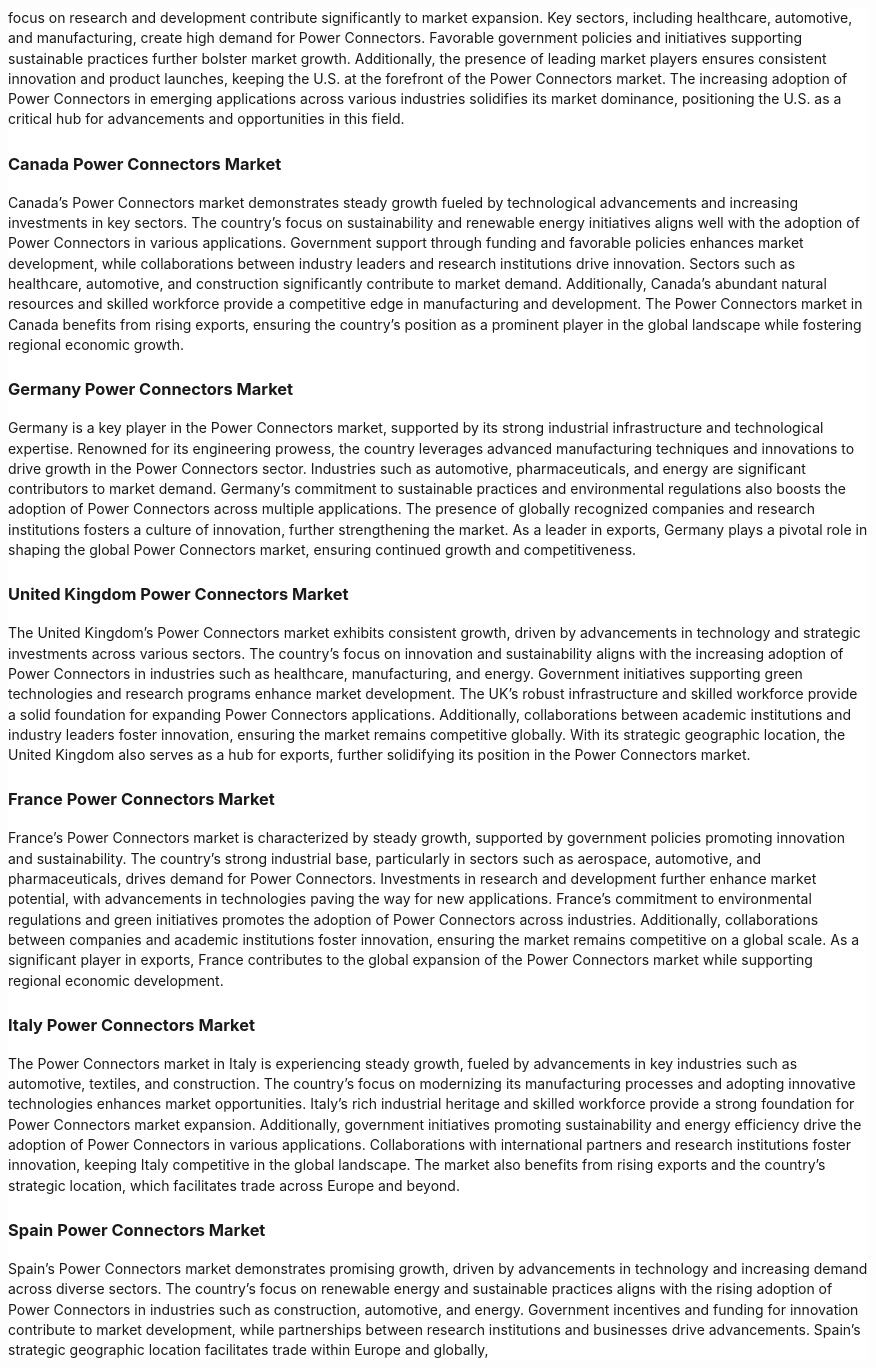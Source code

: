 focus on research and development contribute significantly to market expansion. Key sectors, including healthcare, automotive, and manufacturing, create high demand for Power Connectors. Favorable government policies and initiatives supporting sustainable practices further bolster market growth. Additionally, the presence of leading market players ensures consistent innovation and product launches, keeping the U.S. at the forefront of the Power Connectors market. The increasing adoption of Power Connectors in emerging applications across various industries solidifies its market dominance, positioning the U.S. as a critical hub for advancements and opportunities in this field.</p><h3>Canada Power Connectors Market</h3><p>Canada&rsquo;s Power Connectors market demonstrates steady growth fueled by technological advancements and increasing investments in key sectors. The country&rsquo;s focus on sustainability and renewable energy initiatives aligns well with the adoption of Power Connectors in various applications. Government support through funding and favorable policies enhances market development, while collaborations between industry leaders and research institutions drive innovation. Sectors such as healthcare, automotive, and construction significantly contribute to market demand. Additionally, Canada&rsquo;s abundant natural resources and skilled workforce provide a competitive edge in manufacturing and development. The Power Connectors market in Canada benefits from rising exports, ensuring the country&rsquo;s position as a prominent player in the global landscape while fostering regional economic growth.</p><h3>Germany Power Connectors Market</h3><p>Germany is a key player in the Power Connectors market, supported by its strong industrial infrastructure and technological expertise. Renowned for its engineering prowess, the country leverages advanced manufacturing techniques and innovations to drive growth in the Power Connectors sector. Industries such as automotive, pharmaceuticals, and energy are significant contributors to market demand. Germany&rsquo;s commitment to sustainable practices and environmental regulations also boosts the adoption of Power Connectors across multiple applications. The presence of globally recognized companies and research institutions fosters a culture of innovation, further strengthening the market. As a leader in exports, Germany plays a pivotal role in shaping the global Power Connectors market, ensuring continued growth and competitiveness.</p><h3>United Kingdom Power Connectors Market</h3><p>The United Kingdom&rsquo;s Power Connectors market exhibits consistent growth, driven by advancements in technology and strategic investments across various sectors. The country&rsquo;s focus on innovation and sustainability aligns with the increasing adoption of Power Connectors in industries such as healthcare, manufacturing, and energy. Government initiatives supporting green technologies and research programs enhance market development. The UK&rsquo;s robust infrastructure and skilled workforce provide a solid foundation for expanding Power Connectors applications. Additionally, collaborations between academic institutions and industry leaders foster innovation, ensuring the market remains competitive globally. With its strategic geographic location, the United Kingdom also serves as a hub for exports, further solidifying its position in the Power Connectors market.</p><h3>France Power Connectors Market</h3><p>France&rsquo;s Power Connectors market is characterized by steady growth, supported by government policies promoting innovation and sustainability. The country&rsquo;s strong industrial base, particularly in sectors such as aerospace, automotive, and pharmaceuticals, drives demand for Power Connectors. Investments in research and development further enhance market potential, with advancements in technologies paving the way for new applications. France&rsquo;s commitment to environmental regulations and green initiatives promotes the adoption of Power Connectors across industries. Additionally, collaborations between companies and academic institutions foster innovation, ensuring the market remains competitive on a global scale. As a significant player in exports, France contributes to the global expansion of the Power Connectors market while supporting regional economic development.</p><h3>Italy Power Connectors Market</h3><p>The Power Connectors market in Italy is experiencing steady growth, fueled by advancements in key industries such as automotive, textiles, and construction. The country&rsquo;s focus on modernizing its manufacturing processes and adopting innovative technologies enhances market opportunities. Italy&rsquo;s rich industrial heritage and skilled workforce provide a strong foundation for Power Connectors market expansion. Additionally, government initiatives promoting sustainability and energy efficiency drive the adoption of Power Connectors in various applications. Collaborations with international partners and research institutions foster innovation, keeping Italy competitive in the global landscape. The market also benefits from rising exports and the country&rsquo;s strategic location, which facilitates trade across Europe and beyond.</p><h3>Spain Power Connectors Market</h3><p>Spain&rsquo;s Power Connectors market demonstrates promising growth, driven by advancements in technology and increasing demand across diverse sectors. The country&rsquo;s focus on renewable energy and sustainable practices aligns with the rising adoption of Power Connectors in industries such as construction, automotive, and energy. Government incentives and funding for innovation contribute to market development, while partnerships between research institutions and businesses drive advancements. Spain&rsquo;s strategic geographic location facilitates trade within Europe and globally,